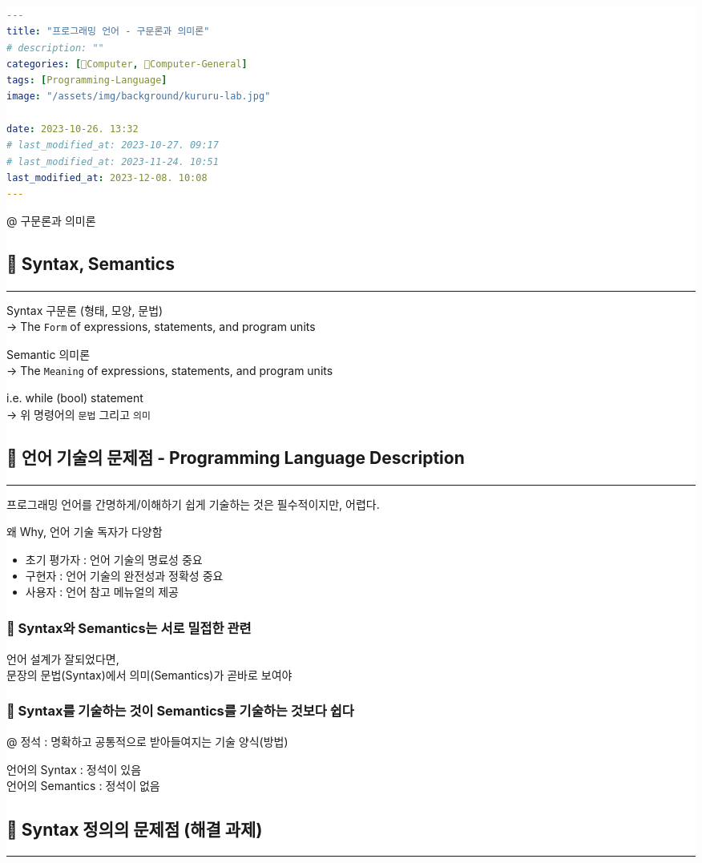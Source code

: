 ```yaml
---
title: "프로그래밍 언어 - 구문론과 의미론"
# description: ""
categories: [💫Computer, 🌚Computer-General]
tags: [Programming-Language]
image: "/assets/img/background/kururu-lab.jpg"

date: 2023-10-26. 13:32
# last_modified_at: 2023-10-27. 09:17
# last_modified_at: 2023-11-24. 10:51
last_modified_at: 2023-12-08. 10:08
---
```


@ 구문론과 의미론

## 💫 Syntax, Semantics

---

Syntax 구문론 (형태, 모양, 문법)  
→ The `Form` of expressions, statements, and program units  

Semantic 의미론  
→ The `Meaning` of expressions, statements, and program units  

i.e. while (bool) statement  
→ 위 명령어의 `문법` 그리고 `의미`  

## 💫 언어 기술의 문제점 - Programming Language Description

---

프로그래밍 언어를 간명하게/이해하기 쉽게 기술하는 것은 필수적이지만, 어렵다.  

왜 Why, 언어 기술 독자가 다양함

- 초기 평가자 : 언어 기술의 명료성 중요
- 구현자 : 언어 기술의 완전성과 정확성 중요
- 사용자 : 언어 참고 메뉴얼의 제공

### 🫧 Syntax와 Semantics는 서로 밀접한 관련

언어 설계가 잘되었다면,  
문장의 문법(Syntax)에서 의미(Semantics)가 곧바로 보여야  

### 🫧 Syntax를 기술하는 것이 Semantics를 기술하는 것보다 쉽다

@ 정석 : 명확하고 공통적으로 받아들여지는 기술 양식(방법)  

언어의 Syntax : 정석이 있음  
언어의 Semantics : 정석이 없음  

## 💫 Syntax 정의의 문제점 (해결 과제)

---